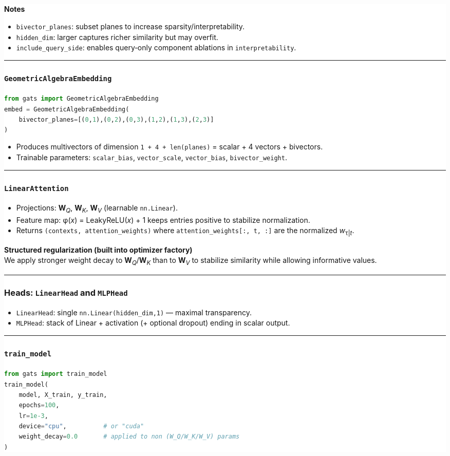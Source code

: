 **Notes**
- `bivector_planes`: subset planes to increase sparsity/interpretability.
- `hidden_dim`: larger captures richer similarity but may overfit.
- `include_query_side`: enables query‑only component ablations in `interpretability`.

---

### `GeometricAlgebraEmbedding`

```python
from gats import GeometricAlgebraEmbedding
embed = GeometricAlgebraEmbedding(
    bivector_planes=[(0,1),(0,2),(0,3),(1,2),(1,3),(2,3)]
)
```

- Produces multivectors of dimension `1 + 4 + len(planes)` = scalar + 4 vectors + bivectors.
- Trainable parameters: `scalar_bias`, `vector_scale`, `vector_bias`, `bivector_weight`.

---

### `LinearAttention`

- Projections: **W**<sub>*Q*</sub>, **W**<sub>*K*</sub>, **W**<sub>*V*</sub> (learnable `nn.Linear`).
- Feature map: φ(*x*) = LeakyReLU(*x*) + 1 keeps entries positive to stabilize normalization.
- Returns `(contexts, attention_weights)` where `attention_weights[:, t, :]` are the normalized *w*<sub>τ|*t*</sub>.

**Structured regularization (built into optimizer factory)**  
We apply stronger weight decay to **W**<sub>*Q*</sub>/**W**<sub>*K*</sub> than to **W**<sub>*V*</sub> to stabilize similarity while allowing informative values.

---

### Heads: `LinearHead` and `MLPHead`

- `LinearHead`: single `nn.Linear(hidden_dim,1)` — maximal transparency.
- `MLPHead`: stack of Linear + activation (+ optional dropout) ending in scalar output.

---

### `train_model`

```python
from gats import train_model
train_model(
    model, X_train, y_train,
    epochs=100,
    lr=1e-3,
    device="cpu",          # or "cuda"
    weight_decay=0.0       # applied to non (W_Q/W_K/W_V) params
)
```
